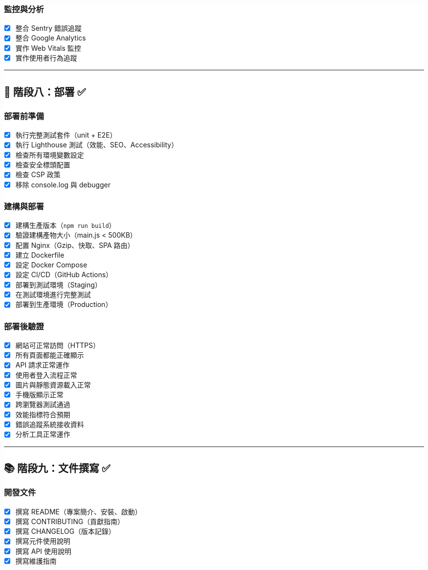 ### 監控與分析
-   [x] 整合 Sentry 錯誤追蹤
-   [x] 整合 Google Analytics
-   [x] 實作 Web Vitals 監控
-   [x] 實作使用者行為追蹤

---

## 🚀 階段八：部署 ✅

### 部署前準備
-   [x] 執行完整測試套件（unit + E2E）
-   [x] 執行 Lighthouse 測試（效能、SEO、Accessibility）
-   [x] 檢查所有環境變數設定
-   [x] 檢查安全標頭配置
-   [x] 檢查 CSP 政策
-   [x] 移除 console.log 與 debugger

### 建構與部署
-   [x] 建構生產版本（`npm run build`）
-   [x] 驗證建構產物大小（main.js < 500KB）
-   [x] 配置 Nginx（Gzip、快取、SPA 路由）
-   [x] 建立 Dockerfile
-   [x] 設定 Docker Compose
-   [x] 設定 CI/CD（GitHub Actions）
-   [x] 部署到測試環境（Staging）
-   [x] 在測試環境進行完整測試
-   [x] 部署到生產環境（Production）

### 部署後驗證
-   [x] 網站可正常訪問（HTTPS）
-   [x] 所有頁面都能正確顯示
-   [x] API 請求正常運作
-   [x] 使用者登入流程正常
-   [x] 圖片與靜態資源載入正常
-   [x] 手機版顯示正常
-   [x] 跨瀏覽器測試通過
-   [x] 效能指標符合預期
-   [x] 錯誤追蹤系統接收資料
-   [x] 分析工具正常運作

---

## 📚 階段九：文件撰寫 ✅

### 開發文件
-   [x] 撰寫 README（專案簡介、安裝、啟動）
-   [x] 撰寫 CONTRIBUTING（貢獻指南）
-   [x] 撰寫 CHANGELOG（版本記錄）
-   [x] 撰寫元件使用說明
-   [x] 撰寫 API 使用說明
-   [x] 撰寫維護指南
